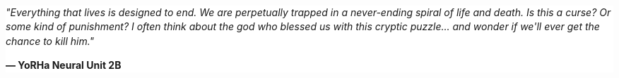 
*"Everything that lives is designed to end. We are perpetually trapped in a never-ending spiral of life and death. Is this a curse? Or some kind of punishment? I often think about the god who blessed us with this cryptic puzzle... and wonder if we'll ever get the chance to kill him."*

**— YoRHa Neural Unit 2B**
